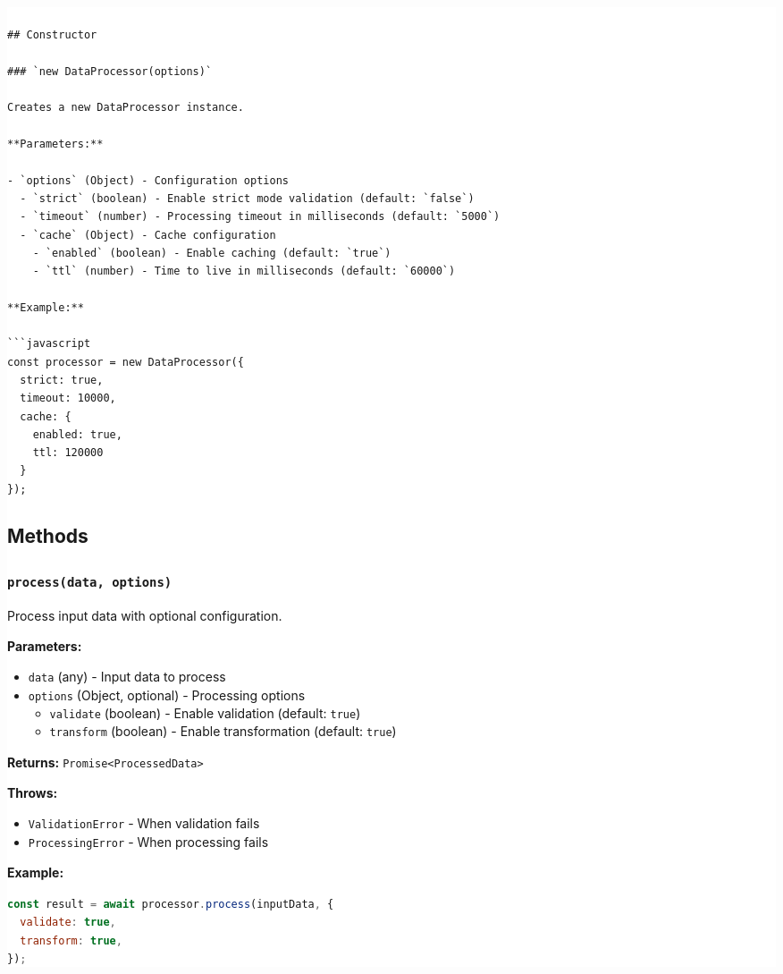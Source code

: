 ````

## Constructor

### `new DataProcessor(options)`

Creates a new DataProcessor instance.

**Parameters:**

- `options` (Object) - Configuration options
  - `strict` (boolean) - Enable strict mode validation (default: `false`)
  - `timeout` (number) - Processing timeout in milliseconds (default: `5000`)
  - `cache` (Object) - Cache configuration
    - `enabled` (boolean) - Enable caching (default: `true`)
    - `ttl` (number) - Time to live in milliseconds (default: `60000`)

**Example:**

```javascript
const processor = new DataProcessor({
  strict: true,
  timeout: 10000,
  cache: {
    enabled: true,
    ttl: 120000
  }
});
````

## Methods

### `process(data, options)`

Process input data with optional configuration.

**Parameters:**

- `data` (any) - Input data to process
- `options` (Object, optional) - Processing options
  - `validate` (boolean) - Enable validation (default: `true`)
  - `transform` (boolean) - Enable transformation (default: `true`)

**Returns:** `Promise<ProcessedData>`

**Throws:**

- `ValidationError` - When validation fails
- `ProcessingError` - When processing fails

**Example:**

```javascript
const result = await processor.process(inputData, {
  validate: true,
  transform: true,
});
```
